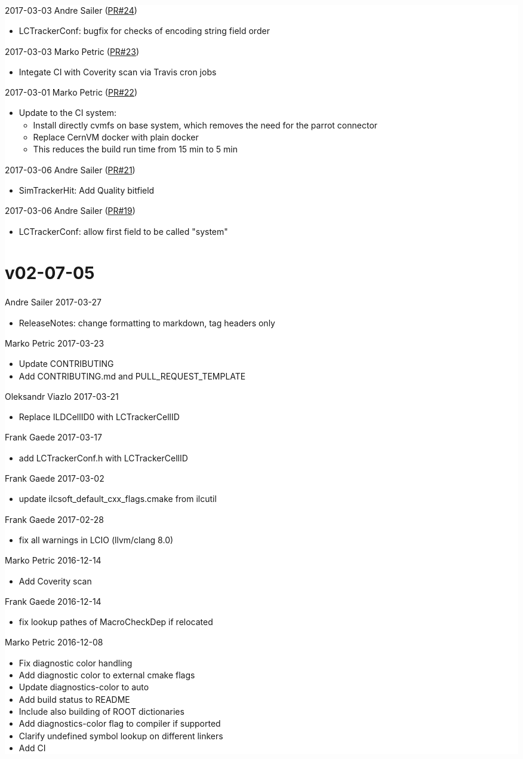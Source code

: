2017-03-03 Andre Sailer ([PR#24](https://github.com/iLCSoft/LCIO/pull/24))
- LCTrackerConf: bugfix for checks of encoding string field order

2017-03-03 Marko Petric ([PR#23](https://github.com/iLCSoft/LCIO/pull/23))
- Integate CI with Coverity scan via Travis cron jobs

2017-03-01 Marko Petric ([PR#22](https://github.com/iLCSoft/LCIO/pull/22))
- Update to the CI system:
  - Install directly cvmfs on base system, which removes the need for the parrot connector 
  - Replace CernVM docker with plain docker
  - This reduces the build run time from 15 min to 5 min

2017-03-06 Andre Sailer ([PR#21](https://github.com/iLCSoft/LCIO/pull/21))
- SimTrackerHit: Add Quality bitfield


2017-03-06 Andre Sailer ([PR#19](https://github.com/iLCSoft/LCIO/pull/19))
- LCTrackerConf: allow first field to be called "system"


# v02-07-05

Andre Sailer 2017-03-27 
  - ReleaseNotes: change formatting to markdown, tag headers only

Marko Petric 2017-03-23 
  - Update CONTRIBUTING
  - Add CONTRIBUTING.md and PULL_REQUEST_TEMPLATE

Oleksandr Viazlo 2017-03-21 
  - Replace ILDCellID0 with LCTrackerCellID

Frank Gaede 2017-03-17 
  - add LCTrackerConf.h with LCTrackerCellID

Frank Gaede 2017-03-02 
  - update ilcsoft_default_cxx_flags.cmake from ilcutil

Frank Gaede 2017-02-28 
  - fix all warnings in LCIO (llvm/clang 8.0)

Marko Petric 2016-12-14 
  - Add Coverity scan

Frank Gaede 2016-12-14 
  - fix lookup pathes of MacroCheckDep if relocated

Marko Petric 2016-12-08 
  - Fix diagnostic color handling
  - Add diagnostic color to external cmake flags
  - Update diagnostics-color to auto
  - Add build status to README
  - Include also building of ROOT dictionaries
  - Add diagnostics-color flag to compiler if supported
  - Clarify undefined symbol lookup on different linkers
  - Add CI
